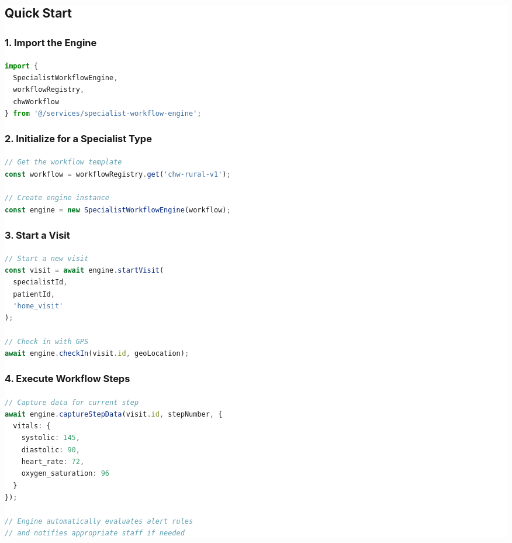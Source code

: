 ## Quick Start

### 1. Import the Engine

```typescript
import {
  SpecialistWorkflowEngine,
  workflowRegistry,
  chwWorkflow
} from '@/services/specialist-workflow-engine';
```

### 2. Initialize for a Specialist Type

```typescript
// Get the workflow template
const workflow = workflowRegistry.get('chw-rural-v1');

// Create engine instance
const engine = new SpecialistWorkflowEngine(workflow);
```

### 3. Start a Visit

```typescript
// Start a new visit
const visit = await engine.startVisit(
  specialistId,
  patientId,
  'home_visit'
);

// Check in with GPS
await engine.checkIn(visit.id, geoLocation);
```

### 4. Execute Workflow Steps

```typescript
// Capture data for current step
await engine.captureStepData(visit.id, stepNumber, {
  vitals: {
    systolic: 145,
    diastolic: 90,
    heart_rate: 72,
    oxygen_saturation: 96
  }
});

// Engine automatically evaluates alert rules
// and notifies appropriate staff if needed
```
